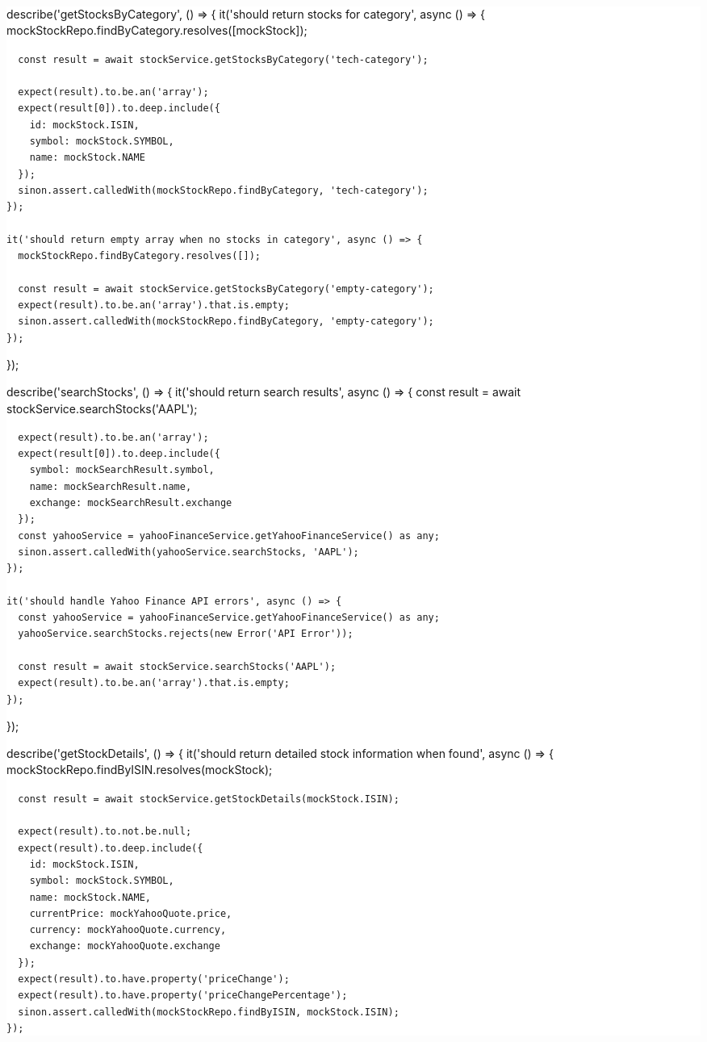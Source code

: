   describe('getStocksByCategory', () => {
    it('should return stocks for category', async () => {
      mockStockRepo.findByCategory.resolves([mockStock]);

      const result = await stockService.getStocksByCategory('tech-category');

      expect(result).to.be.an('array');
      expect(result[0]).to.deep.include({
        id: mockStock.ISIN,
        symbol: mockStock.SYMBOL,
        name: mockStock.NAME
      });
      sinon.assert.calledWith(mockStockRepo.findByCategory, 'tech-category');
    });

    it('should return empty array when no stocks in category', async () => {
      mockStockRepo.findByCategory.resolves([]);

      const result = await stockService.getStocksByCategory('empty-category');
      expect(result).to.be.an('array').that.is.empty;
      sinon.assert.calledWith(mockStockRepo.findByCategory, 'empty-category');
    });
  });

  describe('searchStocks', () => {
    it('should return search results', async () => {
      const result = await stockService.searchStocks('AAPL');

      expect(result).to.be.an('array');
      expect(result[0]).to.deep.include({
        symbol: mockSearchResult.symbol,
        name: mockSearchResult.name,
        exchange: mockSearchResult.exchange
      });
      const yahooService = yahooFinanceService.getYahooFinanceService() as any;
      sinon.assert.calledWith(yahooService.searchStocks, 'AAPL');
    });

    it('should handle Yahoo Finance API errors', async () => {
      const yahooService = yahooFinanceService.getYahooFinanceService() as any;
      yahooService.searchStocks.rejects(new Error('API Error'));

      const result = await stockService.searchStocks('AAPL');
      expect(result).to.be.an('array').that.is.empty;
    });
  });

  describe('getStockDetails', () => {
    it('should return detailed stock information when found', async () => {
      mockStockRepo.findByISIN.resolves(mockStock);

      const result = await stockService.getStockDetails(mockStock.ISIN);

      expect(result).to.not.be.null;
      expect(result).to.deep.include({
        id: mockStock.ISIN,
        symbol: mockStock.SYMBOL,
        name: mockStock.NAME,
        currentPrice: mockYahooQuote.price,
        currency: mockYahooQuote.currency,
        exchange: mockYahooQuote.exchange
      });
      expect(result).to.have.property('priceChange');
      expect(result).to.have.property('priceChangePercentage');
      sinon.assert.calledWith(mockStockRepo.findByISIN, mockStock.ISIN);
    });

